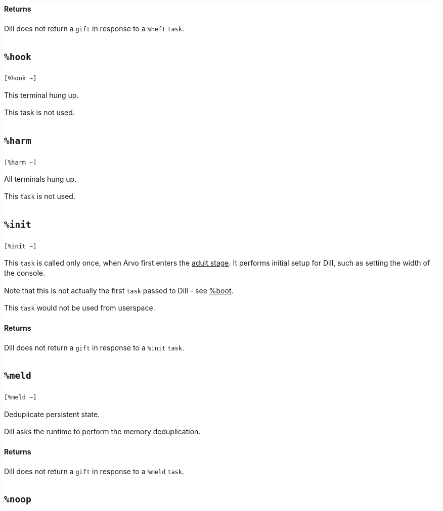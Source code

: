 #### Returns

Dill does not return a `gift` in response to a `%heft` `task`.

## `%hook`

```hoon
[%hook ~]
```

This terminal hung up.

This task is not used.

## `%harm`

```hoon
[%harm ~]
```

All terminals hung up.

This `task` is not used.

## `%init`

```hoon
[%init ~]
```

This `task` is called only once, when Arvo first enters the [adult stage](/docs/arvo/overview#structural-interface-core). It performs initial setup for Dill, such as setting the width of the console.

Note that this is not actually the first `task` passed to Dill - see [%boot](#%boot).

This `task` would not be used from userspace.

#### Returns

Dill does not return a `gift` in response to a `%init` `task`.

## `%meld`

```
[%meld ~]
```

Deduplicate persistent state.

Dill asks the runtime to perform the memory deduplication.

#### Returns

Dill does not return a `gift` in response to a `%meld` `task`.

## `%noop`
